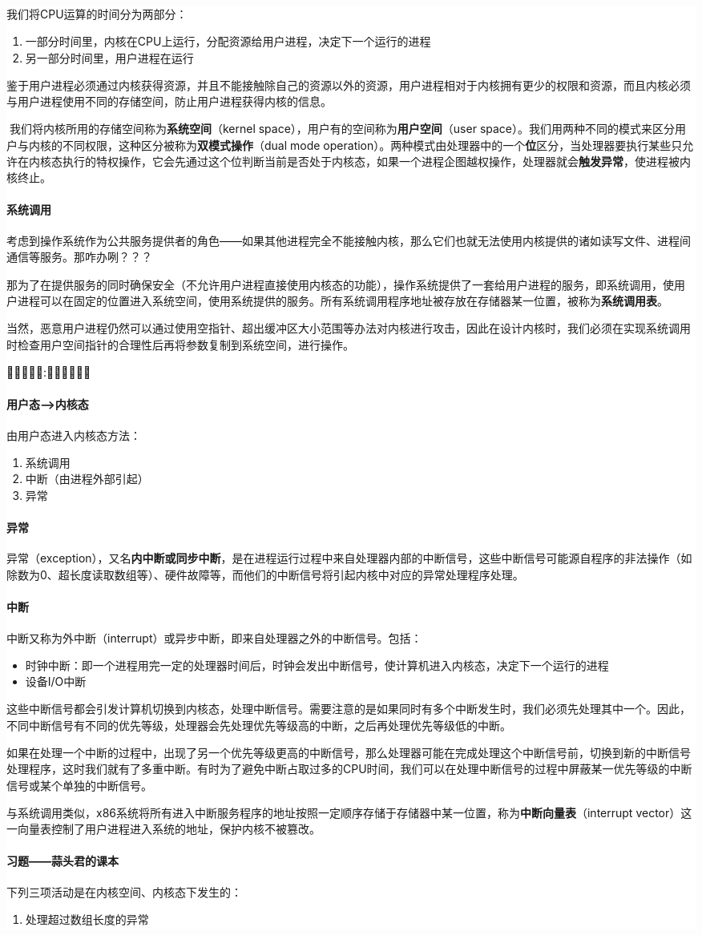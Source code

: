 我们将CPU运算的时间分为两部分：

1. 一部分时间里，内核在CPU上运行，分配资源给用户进程，决定下一个运行的进程
2. 另一部分时间里，用户进程在运行

​       鉴于用户进程必须通过内核获得资源，并且不能接触除自己的资源以外的资源，用户进程相对于内核拥有更少的权限和资源，而且内核必须与用户进程使用不同的存储空间，防止用户进程获得内核的信息。

​        我们将内核所用的存储空间称为**系统空间**（kernel space），用户有的空间称为**用户空间**（user space）。我们用两种不同的模式来区分用户与内核的不同权限，这种区分被称为**双模式操作**（dual mode operation）。两种模式由处理器中的一个**位**区分，当处理器要执行某些只允许在内核态执行的特权操作，它会先通过这个位判断当前是否处于内核态，如果一个进程企图越权操作，处理器就会**触发异常**，使进程被内核终止。

#### 系统调用

​	考虑到操作系统作为公共服务提供者的角色——如果其他进程完全不能接触内核，那么它们也就无法使用内核提供的诸如读写文件、进程间通信等服务。那咋办咧？？？

​	那为了在提供服务的同时确保安全（不允许用户进程直接使用内核态的功能），操作系统提供了一套给用户进程的服务，即系统调用，使用户进程可以在固定的位置进入系统空间，使用系统提供的服务。所有系统调用程序地址被存放在存储器某一位置，被称为**系统调用表**。

​	当然，恶意用户进程仍然可以通过使用空指针、超出缓冲区大小范围等办法对内核进行攻击，因此在设计内核时，我们必须在实现系统调用时检查用户空间指针的合理性后再将参数复制到系统空间，进行操作。

:bullettrain_front::bullettrain_front::bullettrain_front::bullettrain_front::bullettrain_front:::bullettrain_front::bullettrain_front::bullettrain_front::bullettrain_front::bullettrain_front::bullettrain_front:

#### 用户态——>内核态

由用户态进入内核态方法：

1. 系统调用
2. 中断（由进程外部引起）
3. 异常

#### 异常

​	异常（exception），又名**内中断或同步中断**，是在进程运行过程中来自处理器内部的中断信号，这些中断信号可能源自程序的非法操作（如除数为0、超长度读取数组等）、硬件故障等，而他们的中断信号将引起内核中对应的异常处理程序处理。

#### 中断

​	中断又称为外中断（interrupt）或异步中断，即来自处理器之外的中断信号。包括：

- 时钟中断：即一个进程用完一定的处理器时间后，时钟会发出中断信号，使计算机进入内核态，决定下一个运行的进程
- 设备I/O中断

​        这些中断信号都会引发计算机切换到内核态，处理中断信号。需要注意的是如果同时有多个中断发生时，我们必须先处理其中一个。因此，不同中断信号有不同的优先等级，处理器会先处理优先等级高的中断，之后再处理优先等级低的中断。

​	如果在处理一个中断的过程中，出现了另一个优先等级更高的中断信号，那么处理器可能在完成处理这个中断信号前，切换到新的中断信号处理程序，这时我们就有了多重中断。有时为了避免中断占取过多的CPU时间，我们可以在处理中断信号的过程中屏蔽某一优先等级的中断信号或某个单独的中断信号。

​	与系统调用类似，x86系统将所有进入中断服务程序的地址按照一定顺序存储于存储器中某一位置，称为**中断向量表**（interrupt vector）这一向量表控制了用户进程进入系统的地址，保护内核不被篡改。

#### 习题——蒜头君的课本

下列三项活动是在内核空间、内核态下发生的：

1. 处理超过数组长度的异常
